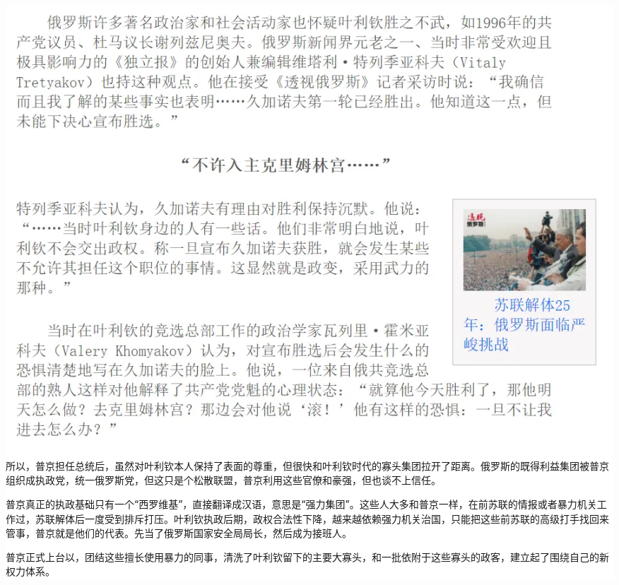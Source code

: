 
![](/images/btnews/0201_0300/0234/image29.webp)

所以，普京担任总统后，虽然对叶利钦本人保持了表面的尊重，但很快和叶利钦时代的寡头集团拉开了距离。俄罗斯的既得利益集团被普京组织成执政党，统一俄罗斯党，但这只是个松散联盟，普京利用这些官僚和豪强，但也谈不上信任。

普京真正的执政基础只有一个“西罗维基”，直接翻译成汉语，意思是“强力集团”。这些人大多和普京一样，在前苏联的情报或者暴力机关工作过，苏联解体后一度受到排斥打压。叶利钦执政后期，政权合法性下降，越来越依赖强力机关治国，只能把这些前苏联的高级打手找回来管事，普京就是他们的代表。先当了俄罗斯国家安全局局长，然后成为接班人。

普京正式上台以，团结这些擅长使用暴力的同事，清洗了叶利钦留下的主要大寡头，和一批依附于这些寡头的政客，建立起了围绕自己的新权力体系。
